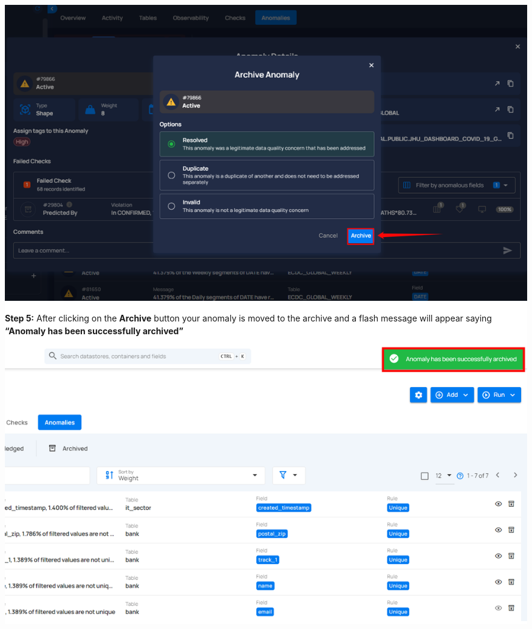 ![archive-button](../assets/datastores/manage-anomalies/archive-button-dark-32.png#only-dark)

**Step 5:** After clicking on the **Archive** button your anomaly is moved to the archive and a flash message will appear saying **“Anomaly has been successfully archived”**

![archive-message](../assets/datastores/manage-anomalies/archive-message-light-33.png#only-light)